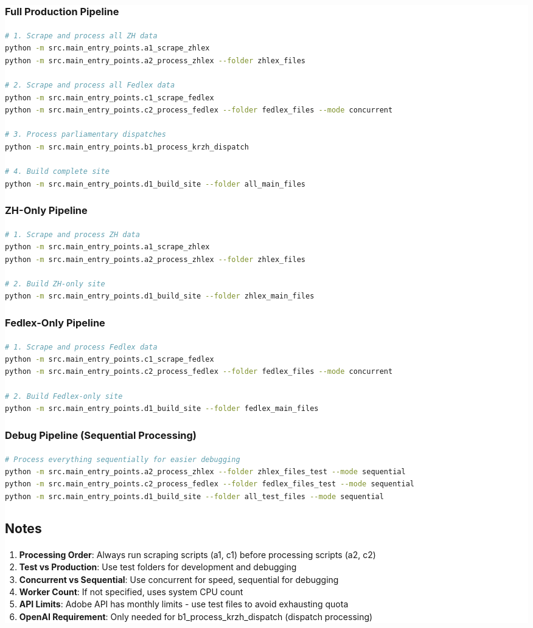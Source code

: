 ### Full Production Pipeline
```bash
# 1. Scrape and process all ZH data
python -m src.main_entry_points.a1_scrape_zhlex
python -m src.main_entry_points.a2_process_zhlex --folder zhlex_files

# 2. Scrape and process all Fedlex data
python -m src.main_entry_points.c1_scrape_fedlex
python -m src.main_entry_points.c2_process_fedlex --folder fedlex_files --mode concurrent

# 3. Process parliamentary dispatches
python -m src.main_entry_points.b1_process_krzh_dispatch

# 4. Build complete site
python -m src.main_entry_points.d1_build_site --folder all_main_files
```

### ZH-Only Pipeline
```bash
# 1. Scrape and process ZH data
python -m src.main_entry_points.a1_scrape_zhlex
python -m src.main_entry_points.a2_process_zhlex --folder zhlex_files

# 2. Build ZH-only site
python -m src.main_entry_points.d1_build_site --folder zhlex_main_files
```

### Fedlex-Only Pipeline
```bash
# 1. Scrape and process Fedlex data
python -m src.main_entry_points.c1_scrape_fedlex
python -m src.main_entry_points.c2_process_fedlex --folder fedlex_files --mode concurrent

# 2. Build Fedlex-only site
python -m src.main_entry_points.d1_build_site --folder fedlex_main_files
```

### Debug Pipeline (Sequential Processing)
```bash
# Process everything sequentially for easier debugging
python -m src.main_entry_points.a2_process_zhlex --folder zhlex_files_test --mode sequential
python -m src.main_entry_points.c2_process_fedlex --folder fedlex_files_test --mode sequential
python -m src.main_entry_points.d1_build_site --folder all_test_files --mode sequential
```

## Notes

1. **Processing Order**: Always run scraping scripts (a1, c1) before processing scripts (a2, c2)
2. **Test vs Production**: Use test folders for development and debugging
3. **Concurrent vs Sequential**: Use concurrent for speed, sequential for debugging
4. **Worker Count**: If not specified, uses system CPU count
5. **API Limits**: Adobe API has monthly limits - use test files to avoid exhausting quota
6. **OpenAI Requirement**: Only needed for b1_process_krzh_dispatch (dispatch processing)